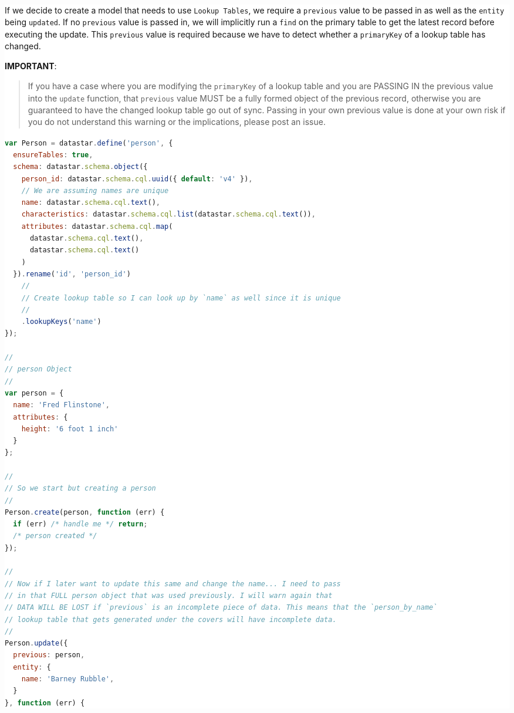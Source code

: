 If we decide to create a model that needs to use `Lookup Tables`, we require a
`previous` value to be passed in as well as the `entity` being `updated`. If no
`previous` value is passed in, we will implicitly run a `find` on the primary
table to get the latest record before executing the update. This `previous`
value is required because we have to detect whether a `primaryKey` of a lookup
table has changed.

 __IMPORTANT__:
 > If you have a case where you are modifying the `primaryKey` of a
 > lookup table and you are PASSING IN the previous value into the `update`
 > function, that `previous` value MUST be a fully formed object of the previous
 > record, otherwise you are guaranteed to have the changed lookup table go out of
 > sync. Passing in your own previous value is done at your own risk if you do not
 > understand this warning or the implications, please post an issue.

```js
var Person = datastar.define('person', {
  ensureTables: true,
  schema: datastar.schema.object({
    person_id: datastar.schema.cql.uuid({ default: 'v4' }),
    // We are assuming names are unique
    name: datastar.schema.cql.text(),
    characteristics: datastar.schema.cql.list(datastar.schema.cql.text()),
    attributes: datastar.schema.cql.map(
      datastar.schema.cql.text(),
      datastar.schema.cql.text()
    )
  }).rename('id', 'person_id')
    //
    // Create lookup table so I can look up by `name` as well since it is unique
    //
    .lookupKeys('name')
});

//
// person Object
//
var person = {
  name: 'Fred Flinstone',
  attributes: {
    height: '6 foot 1 inch'
  }
};

//
// So we start but creating a person
//
Person.create(person, function (err) {
  if (err) /* handle me */ return;
  /* person created */
});

//
// Now if I later want to update this same and change the name... I need to pass
// in that FULL person object that was used previously. I will warn again that
// DATA WILL BE LOST if `previous` is an incomplete piece of data. This means that the `person_by_name`
// lookup table that gets generated under the covers will have incomplete data.
//
Person.update({
  previous: person,
  entity: {
    name: 'Barney Rubble',
  }
}, function (err) {
```